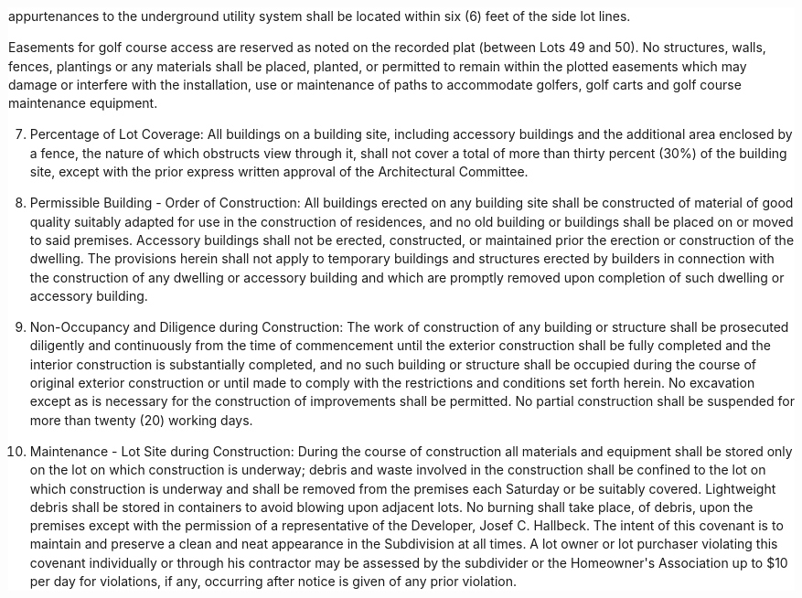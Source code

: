 appurtenances to the underground utility system shall be located
within six (6) feet of the side lot lines.

Easements for golf course access are reserved as noted on the
recorded plat (between Lots 49 and 50). No structures, walls,
fences, plantings or any materials shall be placed, planted, or
permitted to remain within the plotted easements which may damage or
interfere with the installation, use or maintenance of paths to
accommodate golfers, golf carts and golf course maintenance
equipment.

7. Percentage of Lot Coverage: All buildings on a building site,
including accessory buildings and the additional area enclosed by a
fence, the nature of which obstructs view through it, shall not
cover a total of more than thirty percent (30%) of the building
site, except with the prior express written approval of the
Architectural Committee.

8. Permissible Building - Order of Construction: All buildings
erected on any building site shall be constructed of material of
good quality suitably adapted for use in the construction of
residences, and no old building or buildings shall be placed on or
moved to said premises. Accessory buildings shall not be erected,
constructed, or maintained prior the erection or construction of the
dwelling. The provisions herein shall not apply to temporary
buildings and structures erected by builders in connection with the
construction of any dwelling or accessory building and which are
promptly removed upon completion of such dwelling or accessory
building.

9. Non-Occupancy and Diligence during Construction: The work of
construction of any building or structure shall be prosecuted
diligently and continuously from the time of commencement until the
exterior construction shall be fully completed and the interior
construction is substantially completed, and no such building or
structure shall be occupied during the course of original exterior
construction or until made to comply with the restrictions and
conditions set forth herein. No excavation except as is necessary
for the construction of improvements shall be permitted. No partial
construction shall be suspended for more than twenty (20) working
days.

10. Maintenance - Lot Site during Construction: During the course of
construction all materials and equipment shall be stored only on the
lot on which construction is underway; debris and waste involved in
the construction shall be confined to the lot on which construction
is underway and shall be removed from the premises each Saturday or
be suitably covered. Lightweight debris shall be stored in
containers to avoid blowing upon adjacent lots. No burning shall
take place, of debris, upon the premises except with the permission
of a representative of the Developer, Josef C. Hallbeck. The intent
of this covenant is to maintain and preserve a clean and neat
appearance in the Subdivision at all times. A lot owner or lot
purchaser violating this covenant individually or through his
contractor may be assessed by the subdivider or the Homeowner's
Association up to $10 per day for violations, if any, occurring
after notice is given of any prior violation.
